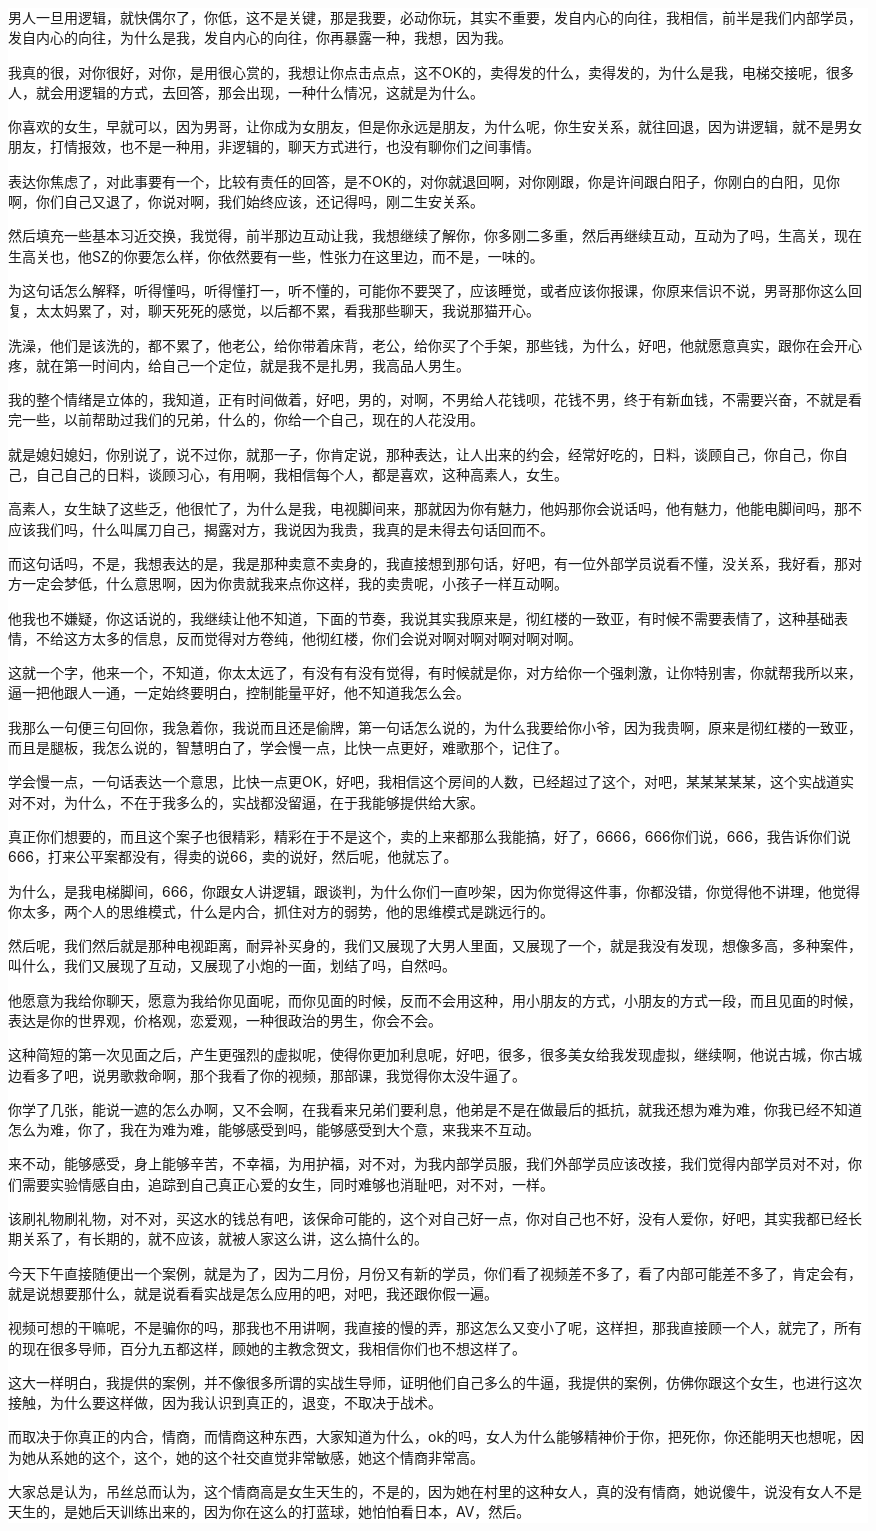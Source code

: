 男人一旦用逻辑，就快偶尔了，你低，这不是关键，那是我要，必动你玩，其实不重要，发自内心的向往，我相信，前半是我们内部学员，发自内心的向往，为什么是我，发自内心的向往，你再暴露一种，我想，因为我。

我真的很，对你很好，对你，是用很心赏的，我想让你点击点点，这不OK的，卖得发的什么，卖得发的，为什么是我，电梯交接呢，很多人，就会用逻辑的方式，去回答，那会出现，一种什么情况，这就是为什么。

你喜欢的女生，早就可以，因为男哥，让你成为女朋友，但是你永远是朋友，为什么呢，你生安关系，就往回退，因为讲逻辑，就不是男女朋友，打情报效，也不是一种用，非逻辑的，聊天方式进行，也没有聊你们之间事情。

表达你焦虑了，对此事要有一个，比较有责任的回答，是不OK的，对你就退回啊，对你刚跟，你是许间跟白阳子，你刚白的白阳，见你啊，你们自己又退了，你说对啊，我们始终应该，还记得吗，刚二生安关系。

然后填充一些基本习近交换，我觉得，前半那边互动让我，我想继续了解你，你多刚二多重，然后再继续互动，互动为了吗，生高关，现在生高关也，他SZ的你要怎么样，你依然要有一些，性张力在这里边，而不是，一味的。

为这句话怎么解释，听得懂吗，听得懂打一，听不懂的，可能你不要哭了，应该睡觉，或者应该你报课，你原来信识不说，男哥那你这么回复，太太妈累了，对，聊天死死的感觉，以后都不累，看我那些聊天，我说那猫开心。

洗澡，他们是该洗的，都不累了，他老公，给你带着床背，老公，给你买了个手架，那些钱，为什么，好吧，他就愿意真实，跟你在会开心疼，就在第一时间内，给自己一个定位，就是我不是扎男，我高品人男生。

我的整个情绪是立体的，我知道，正有时间做着，好吧，男的，对啊，不男给人花钱呗，花钱不男，终于有新血钱，不需要兴奋，不就是看完一些，以前帮助过我们的兄弟，什么的，你给一个自己，现在的人花没用。

就是媳妇媳妇，你别说了，说不过你，就那一子，你肯定说，那种表达，让人出来的约会，经常好吃的，日料，谈顾自己，你自己，你自己，自己自己的日料，谈顾习心，有用啊，我相信每个人，都是喜欢，这种高素人，女生。

高素人，女生缺了这些乏，他很忙了，为什么是我，电视脚间来，那就因为你有魅力，他妈那你会说话吗，他有魅力，他能电脚间吗，那不应该我们吗，什么叫属刀自己，揭露对方，我说因为我贵，我真的是未得去句话回而不。

而这句话吗，不是，我想表达的是，我是那种卖意不卖身的，我直接想到那句话，好吧，有一位外部学员说看不懂，没关系，我好看，那对方一定会梦低，什么意思啊，因为你贵就我来点你这样，我的卖贵呢，小孩子一样互动啊。

他我也不嫌疑，你这话说的，我继续让他不知道，下面的节奏，我说其实我原来是，彻红楼的一致亚，有时候不需要表情了，这种基础表情，不给这方太多的信息，反而觉得对方卷纯，他彻红楼，你们会说对啊对啊对啊对啊对啊。

这就一个字，他来一个，不知道，你太太远了，有没有有没有觉得，有时候就是你，对方给你一个强刺激，让你特别害，你就帮我所以来，逼一把他跟人一通，一定始终要明白，控制能量平好，他不知道我怎么会。

我那么一句便三句回你，我急着你，我说而且还是偷牌，第一句话怎么说的，为什么我要给你小爷，因为我贵啊，原来是彻红楼的一致亚，而且是腿板，我怎么说的，智慧明白了，学会慢一点，比快一点更好，难歌那个，记住了。

学会慢一点，一句话表达一个意思，比快一点更OK，好吧，我相信这个房间的人数，已经超过了这个，对吧，某某某某某，这个实战道实对不对，为什么，不在于我多么的，实战都没留逼，在于我能够提供给大家。

真正你们想要的，而且这个案子也很精彩，精彩在于不是这个，卖的上来都那么我能搞，好了，6666，666你们说，666，我告诉你们说666，打来公平案都没有，得卖的说66，卖的说好，然后呢，他就忘了。

为什么，是我电梯脚间，666，你跟女人讲逻辑，跟谈判，为什么你们一直吵架，因为你觉得这件事，你都没错，你觉得他不讲理，他觉得你太多，两个人的思维模式，什么是内合，抓住对方的弱势，他的思维模式是跳远行的。

然后呢，我们然后就是那种电视距离，耐异补买身的，我们又展现了大男人里面，又展现了一个，就是我没有发现，想像多高，多种案件，叫什么，我们又展现了互动，又展现了小炮的一面，划结了吗，自然吗。

他愿意为我给你聊天，愿意为我给你见面呢，而你见面的时候，反而不会用这种，用小朋友的方式，小朋友的方式一段，而且见面的时候，表达是你的世界观，价格观，恋爱观，一种很政治的男生，你会不会。

这种简短的第一次见面之后，产生更强烈的虚拟呢，使得你更加利息呢，好吧，很多，很多美女给我发现虚拟，继续啊，他说古城，你古城边看多了吧，说男歌救命啊，那个我看了你的视频，那部课，我觉得你太没牛逼了。

你学了几张，能说一遮的怎么办啊，又不会啊，在我看来兄弟们要利息，他弟是不是在做最后的抵抗，就我还想为难为难，你我已经不知道怎么为难，你了，我在为难为难，能够感受到吗，能够感受到大个意，来我来不互动。

来不动，能够感受，身上能够辛苦，不幸福，为用护福，对不对，为我内部学员服，我们外部学员应该改接，我们觉得内部学员对不对，你们需要实验情感自由，追踪到自己真正心爱的女生，同时难够也消耻吧，对不对，一样。

该刷礼物刷礼物，对不对，买这水的钱总有吧，该保命可能的，这个对自己好一点，你对自己也不好，没有人爱你，好吧，其实我都已经长期关系了，有长期的，就不应该，就被人家这么讲，这么搞什么的。

今天下午直接随便出一个案例，就是为了，因为二月份，月份又有新的学员，你们看了视频差不多了，看了内部可能差不多了，肯定会有，就是说想要那什么，就是说看看实战是怎么应用的吧，对吧，我还跟你假一遍。

视频可想的干嘛呢，不是骗你的吗，那我也不用讲啊，我直接的慢的弄，那这怎么又变小了呢，这样担，那我直接顾一个人，就完了，所有的现在很多导师，百分九五都这样，顾她的主教念贺文，我相信你们也不想这样了。

这大一样明白，我提供的案例，并不像很多所谓的实战生导师，证明他们自己多么的牛逼，我提供的案例，仿佛你跟这个女生，也进行这次接触，为什么要这样做，因为我认识到真正的，退变，不取决于战术。

而取决于你真正的内合，情商，而情商这种东西，大家知道为什么，ok的吗，女人为什么能够精神价于你，把死你，你还能明天也想呢，因为她从系她的这个，这个，她的这个社交直觉非常敏感，她这个情商非常高。

大家总是认为，吊丝总而认为，这个情商高是女生天生的，不是的，因为她在村里的这种女人，真的没有情商，她说傻牛，说没有女人不是天生的，是她后天训练出来的，因为你在这么的打蓝球，她怕怕看日本，AV，然后。
